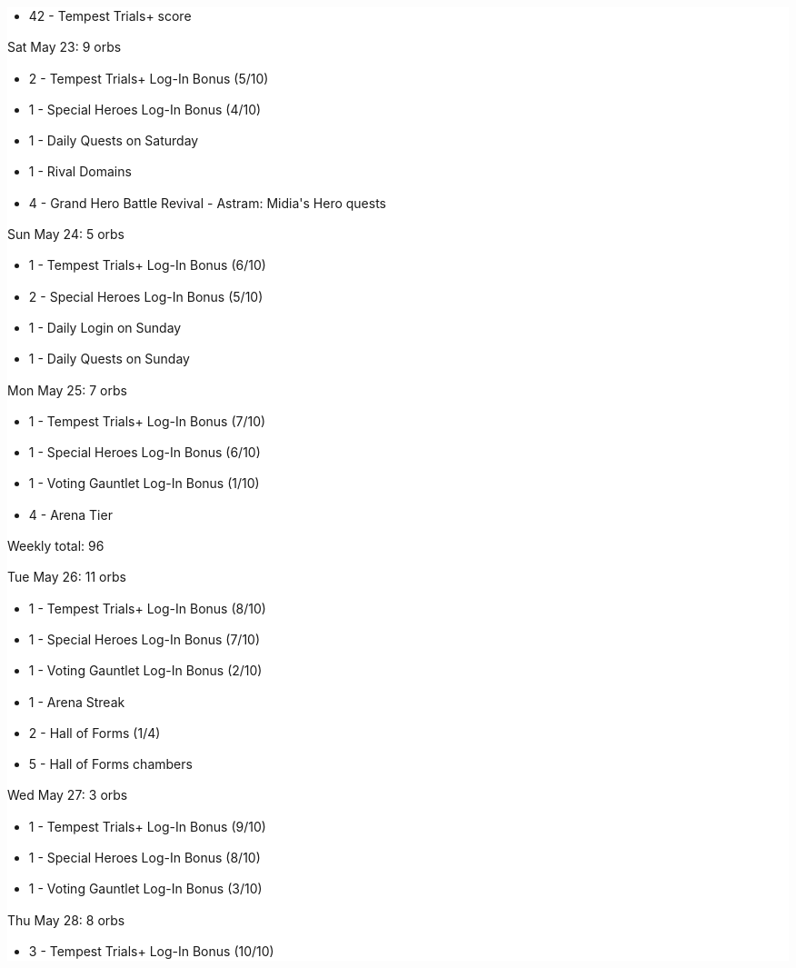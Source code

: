 *   42 - Tempest Trials+ score
    

Sat May 23: 9 orbs

*   2 - Tempest Trials+ Log-In Bonus (5/10)
    
*   1 - Special Heroes Log-In Bonus (4/10)
    
*   1 - Daily Quests on Saturday
    
*   1 - Rival Domains
    
*   4 - Grand Hero Battle Revival - Astram: Midia's Hero quests
    

Sun May 24: 5 orbs

*   1 - Tempest Trials+ Log-In Bonus (6/10)
    
*   2 - Special Heroes Log-In Bonus (5/10)
    
*   1 - Daily Login on Sunday
    
*   1 - Daily Quests on Sunday
    

Mon May 25: 7 orbs

*   1 - Tempest Trials+ Log-In Bonus (7/10)
    
*   1 - Special Heroes Log-In Bonus (6/10)
    
*   1 - Voting Gauntlet Log-In Bonus (1/10)
    
*   4 - Arena Tier
    

Weekly total: 96

Tue May 26: 11 orbs

*   1 - Tempest Trials+ Log-In Bonus (8/10)
    
*   1 - Special Heroes Log-In Bonus (7/10)
    
*   1 - Voting Gauntlet Log-In Bonus (2/10)
    
*   1 - Arena Streak
    
*   2 - Hall of Forms (1/4)
    
*   5 - Hall of Forms chambers
    

Wed May 27: 3 orbs

*   1 - Tempest Trials+ Log-In Bonus (9/10)
    
*   1 - Special Heroes Log-In Bonus (8/10)
    
*   1 - Voting Gauntlet Log-In Bonus (3/10)
    

Thu May 28: 8 orbs

*   3 - Tempest Trials+ Log-In Bonus (10/10)
    
